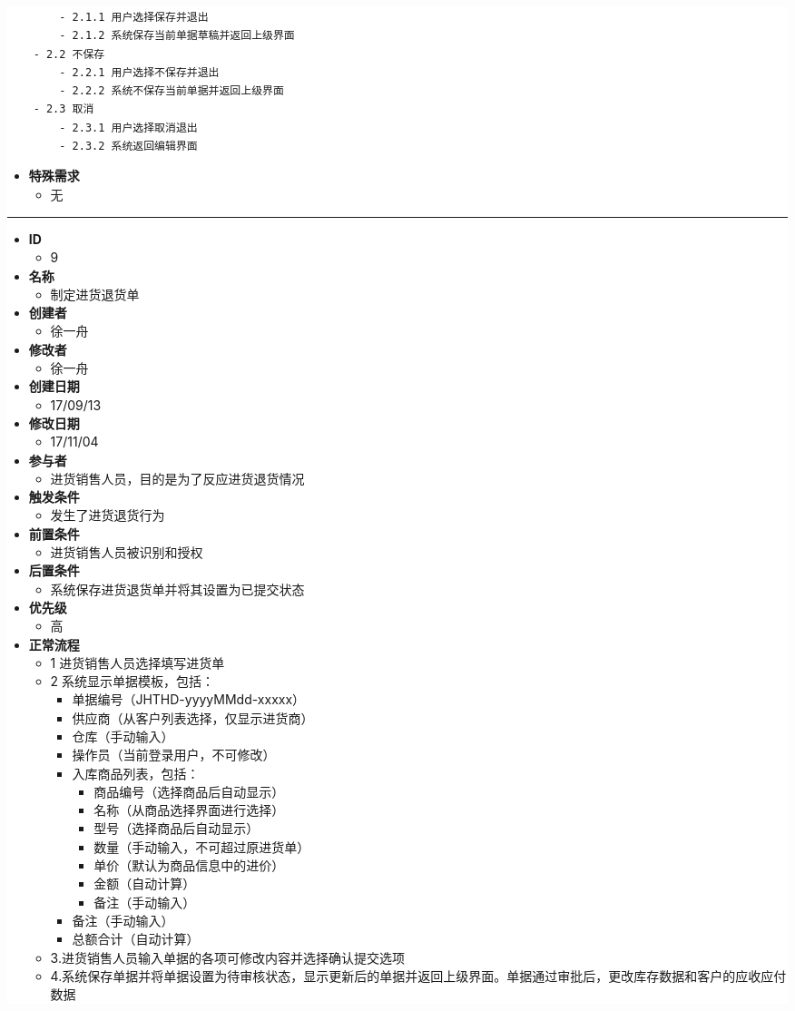             - 2.1.1 用户选择保存并退出
            - 2.1.2 系统保存当前单据草稿并返回上级界面
        - 2.2 不保存
            - 2.2.1 用户选择不保存并退出
            - 2.2.2 系统不保存当前单据并返回上级界面
        - 2.3 取消
            - 2.3.1 用户选择取消退出
            - 2.3.2 系统返回编辑界面

- **特殊需求**
    - 无

---

- **ID**
    - 9
- **名称**
    - 制定进货退货单
- **创建者**
    - 徐一舟
- **修改者**
    - 徐一舟
- **创建日期**
    - 17/09/13
- **修改日期**
    - 17/11/04
- **参与者**
    - 进货销售人员，目的是为了反应进货退货情况
- **触发条件**
    - 发生了进货退货行为
- **前置条件**
    - 进货销售人员被识别和授权
- **后置条件**
    - 系统保存进货退货单并将其设置为已提交状态
- **优先级**
    - 高
- **正常流程**
    - 1 进货销售人员选择填写进货单
    - 2 系统显示单据模板，包括：
        - 单据编号（JHTHD-yyyyMMdd-xxxxx）
        - 供应商（从客户列表选择，仅显示进货商）
        - 仓库（手动输入）
        - 操作员（当前登录用户，不可修改）
        - 入库商品列表，包括：
            - 商品编号（选择商品后自动显示）
            - 名称（从商品选择界面进行选择）
            - 型号（选择商品后自动显示）
            - 数量（手动输入，不可超过原进货单）
            - 单价（默认为商品信息中的进价）
            - 金额（自动计算）
            - 备注（手动输入）
        - 备注（手动输入）
        - 总额合计（自动计算）
    - 3.进货销售人员输入单据的各项可修改内容并选择确认提交选项
    - 4.系统保存单据并将单据设置为待审核状态，显示更新后的单据并返回上级界面。单据通过审批后，更改库存数据和客户的应收应付数据
